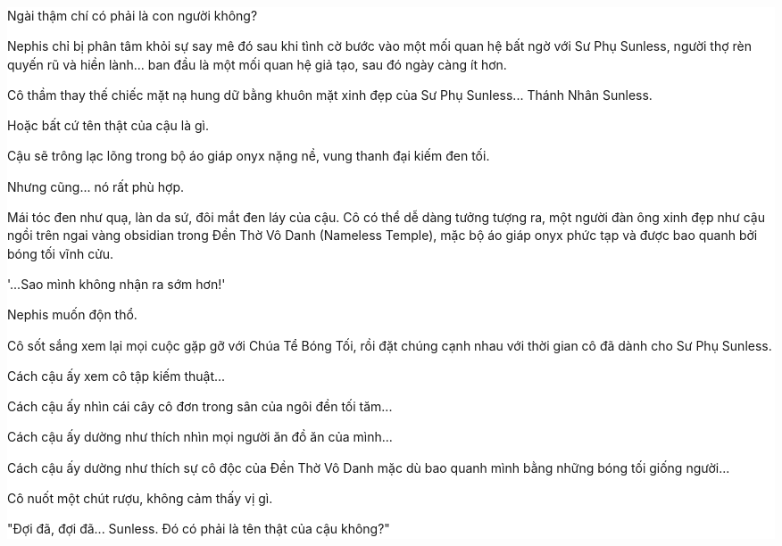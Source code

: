 Ngài thậm chí có phải là con người không?

Nephis chỉ bị phân tâm khỏi sự say mê đó sau khi tình cờ bước vào một mối quan hệ bất ngờ với Sư Phụ Sunless, người thợ rèn quyến rũ và hiền lành... ban đầu là một mối quan hệ giả tạo, sau đó ngày càng ít hơn.

Cô thầm thay thế chiếc mặt nạ hung dữ bằng khuôn mặt xinh đẹp của Sư Phụ Sunless... Thánh Nhân Sunless.

Hoặc bất cứ tên thật của cậu là gì.

Cậu sẽ trông lạc lõng trong bộ áo giáp onyx nặng nề, vung thanh đại kiếm đen tối.

Nhưng cũng... nó rất phù hợp.

Mái tóc đen như quạ, làn da sứ, đôi mắt đen láy của cậu. Cô có thể dễ dàng tưởng tượng ra, một người đàn ông xinh đẹp như cậu ngồi trên ngai vàng obsidian trong Đền Thờ Vô Danh (Nameless Temple), mặc bộ áo giáp onyx phức tạp và được bao quanh bởi bóng tối vĩnh cửu.

'...Sao mình không nhận ra sớm hơn!'

Nephis muốn độn thổ.

Cô sốt sắng xem lại mọi cuộc gặp gỡ với Chúa Tể Bóng Tối, rồi đặt chúng cạnh nhau với thời gian cô đã dành cho Sư Phụ Sunless.

Cách cậu ấy xem cô tập kiếm thuật...

Cách cậu ấy nhìn cái cây cô đơn trong sân của ngôi đền tối tăm...

Cách cậu ấy dường như thích nhìn mọi người ăn đồ ăn của mình...

Cách cậu ấy dường như thích sự cô độc của Đền Thờ Vô Danh mặc dù bao quanh mình bằng những bóng tối giống người...

Cô nuốt một chút rượu, không cảm thấy vị gì.

"Đợi đã, đợi đã... Sunless. Đó có phải là tên thật của cậu không?"